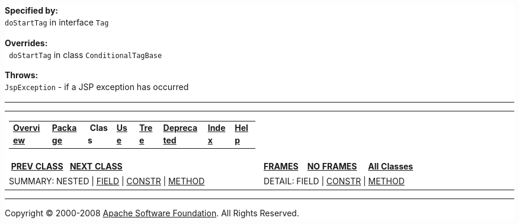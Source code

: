 **Specified by:**  
`doStartTag` in interface `Tag`

**Overrides:**  
` doStartTag` in class `ConditionalTagBase`



**Throws:**  
`JspException` - if a JSP exception has occurred

------------------------------------------------------------------------

<span id="navbar_bottom"></span> [](#skip-navbar_bottom "Skip navigation links")

<table>
<colgroup>
<col width="50%" />
<col width="50%" />
</colgroup>
<tbody>
<tr class="odd">
<td align="left"><span id="navbar_bottom_firstrow"></span>
<table>
<tbody>
<tr class="odd">
<td align="left"><a href="../../../../../overview-summary.html.md"><strong>Overview</strong></a> </td>
<td align="left"><a href="package-summary.html.md"><strong>Package</strong></a> </td>
<td align="left"> <strong>Class</strong> </td>
<td align="left"><a href="class-use/ELMessagesPresentTag.html.md"><strong>Use</strong></a> </td>
<td align="left"><a href="package-tree.html.md"><strong>Tree</strong></a> </td>
<td align="left"><a href="../../../../../deprecated-list.html.md"><strong>Deprecated</strong></a> </td>
<td align="left"><a href="../../../../../index-all.html.md"><strong>Index</strong></a> </td>
<td align="left"><a href="../../../../../help-doc.html.md"><strong>Help</strong></a> </td>
</tr>
</tbody>
</table></td>
<td align="left"></td>
</tr>
<tr class="even">
<td align="left"> <a href="../../../../../org/apache/strutsel/taglib/logic/ELMessagesNotPresentTagBeanInfo.html.md" title="class in org.apache.strutsel.taglib.logic"><strong>PREV CLASS</strong></a>   <a href="../../../../../org/apache/strutsel/taglib/logic/ELMessagesPresentTagBeanInfo.html" title="class in org.apache.strutsel.taglib.logic"><strong>NEXT CLASS</strong></a></td>
<td align="left"><a href="../../../../../index.html.md?org/apache/strutsel/taglib/logic/ELMessagesPresentTag.html"><strong>FRAMES</strong></a>    <a href="ELMessagesPresentTag.html"><strong>NO FRAMES</strong></a>    
<a href="../../../../../allclasses-noframe.html.md"><strong>All Classes</strong></a></td>
</tr>
<tr class="odd">
<td align="left">SUMMARY: NESTED | <a href="#fields_inherited_from_class_org.apache.struts.taglib.logic.MessagesPresentTag">FIELD</a> | <a href="#constructor_summary">CONSTR</a> | <a href="#method_summary">METHOD</a></td>
<td align="left">DETAIL: FIELD | <a href="#constructor_detail">CONSTR</a> | <a href="#method_detail">METHOD</a></td>
</tr>
</tbody>
</table>

<span id="skip-navbar_bottom"></span>

------------------------------------------------------------------------

Copyright © 2000-2008 [Apache Software Foundation](http://www.apache.org/). All Rights Reserved.
